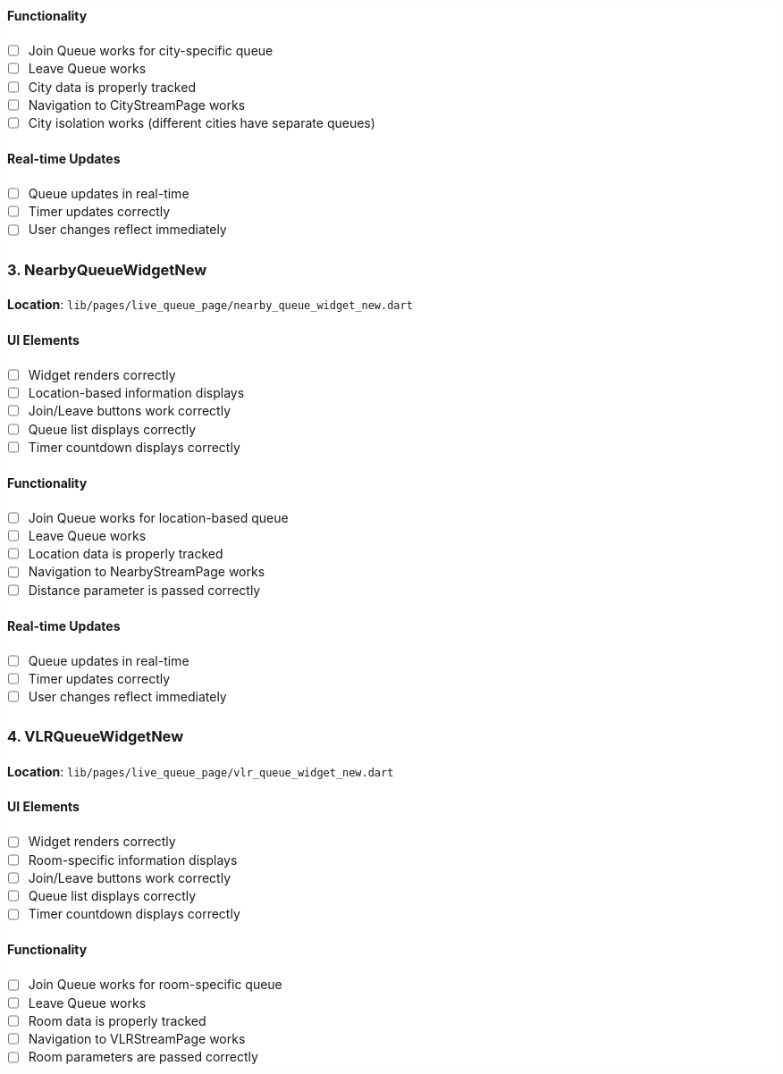 #### Functionality
- [ ] Join Queue works for city-specific queue
- [ ] Leave Queue works
- [ ] City data is properly tracked
- [ ] Navigation to CityStreamPage works
- [ ] City isolation works (different cities have separate queues)

#### Real-time Updates
- [ ] Queue updates in real-time
- [ ] Timer updates correctly
- [ ] User changes reflect immediately

### 3. NearbyQueueWidgetNew
**Location**: `lib/pages/live_queue_page/nearby_queue_widget_new.dart`

#### UI Elements
- [ ] Widget renders correctly
- [ ] Location-based information displays
- [ ] Join/Leave buttons work correctly
- [ ] Queue list displays correctly
- [ ] Timer countdown displays correctly

#### Functionality
- [ ] Join Queue works for location-based queue
- [ ] Leave Queue works
- [ ] Location data is properly tracked
- [ ] Navigation to NearbyStreamPage works
- [ ] Distance parameter is passed correctly

#### Real-time Updates
- [ ] Queue updates in real-time
- [ ] Timer updates correctly
- [ ] User changes reflect immediately

### 4. VLRQueueWidgetNew
**Location**: `lib/pages/live_queue_page/vlr_queue_widget_new.dart`

#### UI Elements
- [ ] Widget renders correctly
- [ ] Room-specific information displays
- [ ] Join/Leave buttons work correctly
- [ ] Queue list displays correctly
- [ ] Timer countdown displays correctly

#### Functionality
- [ ] Join Queue works for room-specific queue
- [ ] Leave Queue works
- [ ] Room data is properly tracked
- [ ] Navigation to VLRStreamPage works
- [ ] Room parameters are passed correctly
